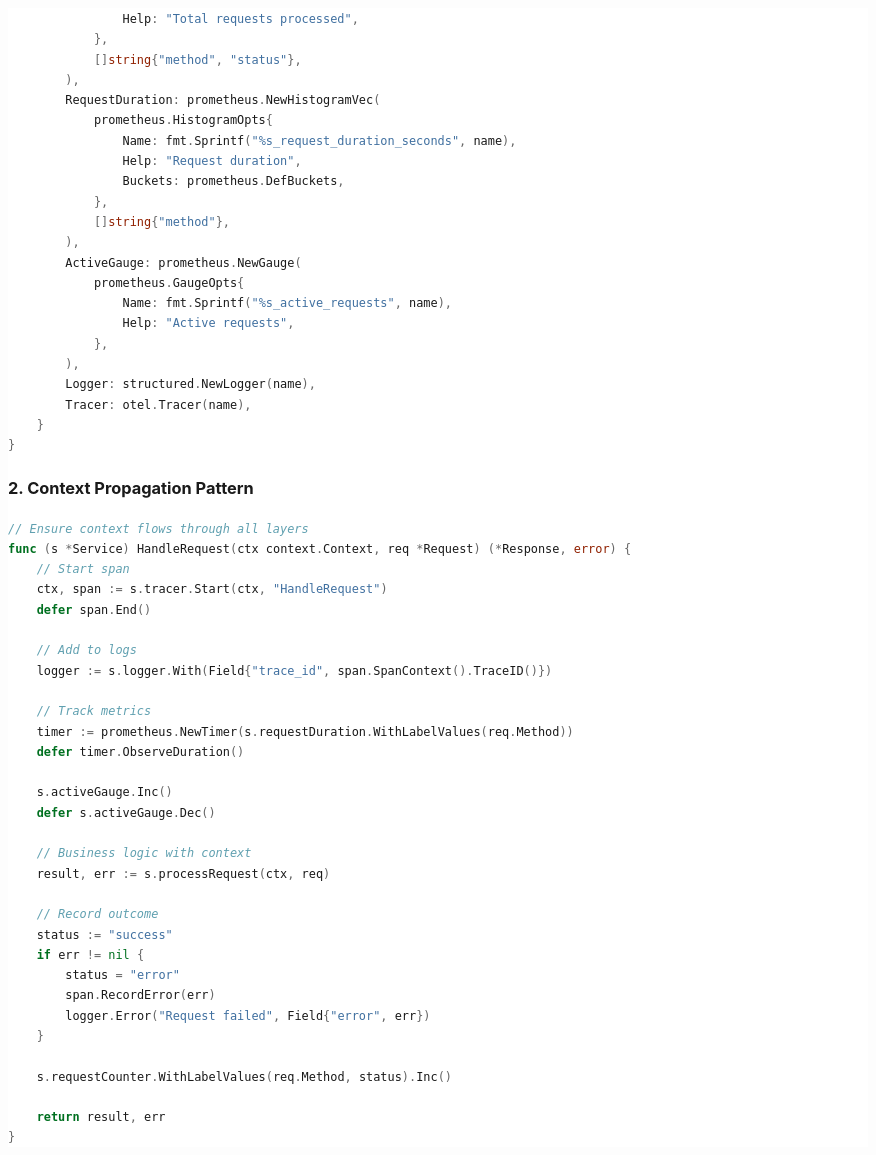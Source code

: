 ```go
                Help: "Total requests processed",
            },
            []string{"method", "status"},
        ),
        RequestDuration: prometheus.NewHistogramVec(
            prometheus.HistogramOpts{
                Name: fmt.Sprintf("%s_request_duration_seconds", name),
                Help: "Request duration",
                Buckets: prometheus.DefBuckets,
            },
            []string{"method"},
        ),
        ActiveGauge: prometheus.NewGauge(
            prometheus.GaugeOpts{
                Name: fmt.Sprintf("%s_active_requests", name),
                Help: "Active requests",
            },
        ),
        Logger: structured.NewLogger(name),
        Tracer: otel.Tracer(name),
    }
}
```

### 2. Context Propagation Pattern

```go
// Ensure context flows through all layers
func (s *Service) HandleRequest(ctx context.Context, req *Request) (*Response, error) {
    // Start span
    ctx, span := s.tracer.Start(ctx, "HandleRequest")
    defer span.End()
    
    // Add to logs
    logger := s.logger.With(Field{"trace_id", span.SpanContext().TraceID()})
    
    // Track metrics
    timer := prometheus.NewTimer(s.requestDuration.WithLabelValues(req.Method))
    defer timer.ObserveDuration()
    
    s.activeGauge.Inc()
    defer s.activeGauge.Dec()
    
    // Business logic with context
    result, err := s.processRequest(ctx, req)
    
    // Record outcome
    status := "success"
    if err != nil {
        status = "error"
        span.RecordError(err)
        logger.Error("Request failed", Field{"error", err})
    }
    
    s.requestCounter.WithLabelValues(req.Method, status).Inc()
    
    return result, err
}
```
